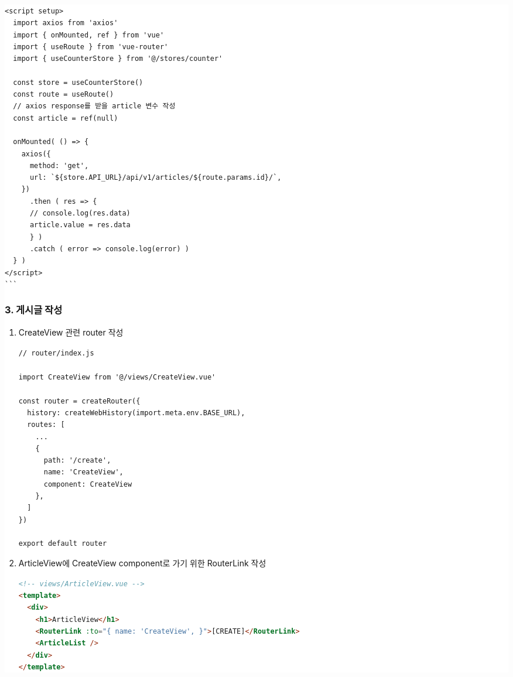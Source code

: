     <script setup>
      import axios from 'axios'
      import { onMounted, ref } from 'vue'
      import { useRoute } from 'vue-router'
      import { useCounterStore } from '@/stores/counter'

      const store = useCounterStore()
      const route = useRoute()
      // axios response를 받을 article 변수 작성
      const article = ref(null)

      onMounted( () => {
        axios({
          method: 'get',
          url: `${store.API_URL}/api/v1/articles/${route.params.id}/`,
        })
          .then ( res => {
          // console.log(res.data)
          article.value = res.data
          } )
          .catch ( error => console.log(error) )
      } )
    </script>
    ```

### 3. 게시글 작성

1. CreateView 관련 router 작성

    ```JS
    // router/index.js

    import CreateView from '@/views/CreateView.vue'

    const router = createRouter({
      history: createWebHistory(import.meta.env.BASE_URL),
      routes: [
        ...
        {
          path: '/create',
          name: 'CreateView',
          component: CreateView
        },
      ]
    })

    export default router
    ```

2. ArticleView에 CreateView component로 가기 위한 RouterLink 작성

    ```HTML
    <!-- views/ArticleView.vue -->
    <template>
      <div>
        <h1>ArticleView</h1>
        <RouterLink :to="{ name: 'CreateView', }">[CREATE]</RouterLink>
        <ArticleList />
      </div>
    </template>
